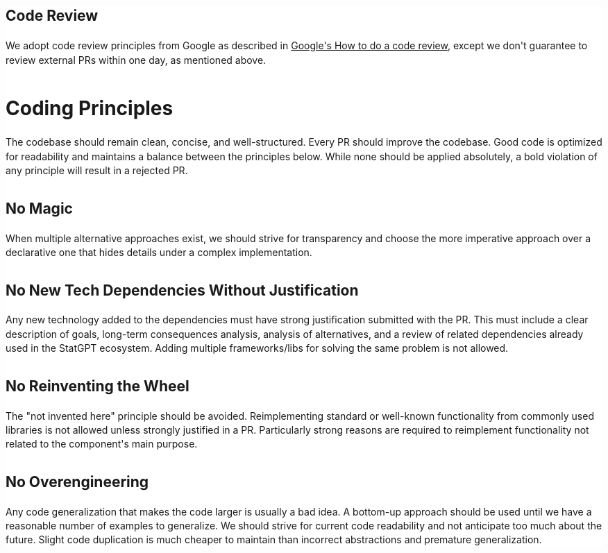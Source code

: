 ## Code Review

We adopt code review principles from Google as described
in [Google's How to do a code review](https://google.github.io/eng-practices/review/reviewer/), except we don't
guarantee to review external PRs within one day, as mentioned above.

# Coding Principles

The codebase should remain clean, concise, and well-structured. Every PR should improve the codebase. Good code is
optimized for readability and maintains a balance between the principles below. While none should be applied absolutely,
a bold violation of any principle will result in a rejected PR.

## No Magic

When multiple alternative approaches exist, we should strive for transparency and choose the more imperative approach
over a declarative one that hides details under a complex implementation.

## No New Tech Dependencies Without Justification

Any new technology added to the dependencies must have strong justification submitted with the PR. This must include a
clear description of goals, long-term consequences analysis, analysis of alternatives, and a review of related
dependencies already used in the StatGPT ecosystem. Adding multiple frameworks/libs for solving the same problem is not
allowed.

## No Reinventing the Wheel

The "not invented here" principle should be avoided. Reimplementing standard or well-known functionality from commonly
used libraries is not allowed unless strongly justified in a PR. Particularly strong reasons are required to reimplement
functionality not related to the component's main purpose.

## No Overengineering

Any code generalization that makes the code larger is usually a bad idea. A bottom-up approach should be used until we
have a reasonable number of examples to generalize. We should strive for current code readability and not anticipate too
much about the future. Slight code duplication is much cheaper to maintain than incorrect abstractions and premature
generalization.
